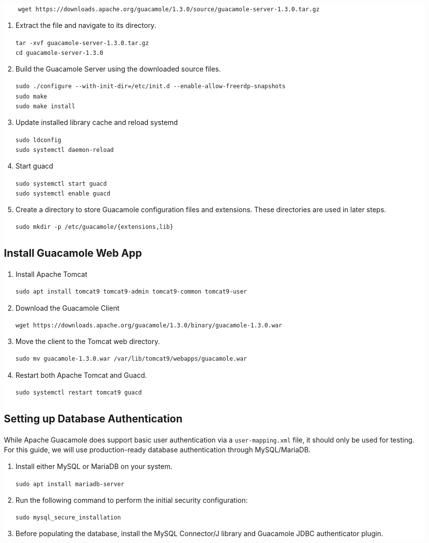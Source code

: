         wget https://downloads.apache.org/guacamole/1.3.0/source/guacamole-server-1.3.0.tar.gz

1.  Extract the file and navigate to its directory.

        tar -xvf guacamole-server-1.3.0.tar.gz
        cd guacamole-server-1.3.0

1.  Build the Guacamole Server using the downloaded source files.

        sudo ./configure --with-init-dir=/etc/init.d --enable-allow-freerdp-snapshots
        sudo make
        sudo make install

1.  Update installed library cache and reload systemd

        sudo ldconfig
        sudo systemctl daemon-reload

1.  Start guacd

        sudo systemctl start guacd
        sudo systemctl enable guacd

1.  Create a directory to store Guacamole configuration files and extensions. These directories are used in later steps.

        sudo mkdir -p /etc/guacamole/{extensions,lib}

## Install Guacamole Web App

1.  Install Apache Tomcat

        sudo apt install tomcat9 tomcat9-admin tomcat9-common tomcat9-user

1.  Download the Guacamole Client

        wget https://downloads.apache.org/guacamole/1.3.0/binary/guacamole-1.3.0.war

1.  Move the client to the Tomcat web directory.

        sudo mv guacamole-1.3.0.war /var/lib/tomcat9/webapps/guacamole.war

1.  Restart both Apache Tomcat and Guacd.

        sudo systemctl restart tomcat9 guacd

## Setting up Database Authentication

While Apache Guacamole does support basic user authentication via a `user-mapping.xml` file, it should only be used for testing. For this guide, we will use production-ready database authentication through MySQL/MariaDB.

1.  Install either MySQL or MariaDB on your system.

        sudo apt install mariadb-server

1.  Run the following command to perform the initial security configuration:

        sudo mysql_secure_installation

1.  Before populating the database, install the MySQL Connector/J library and Guacamole JDBC authenticator plugin.
